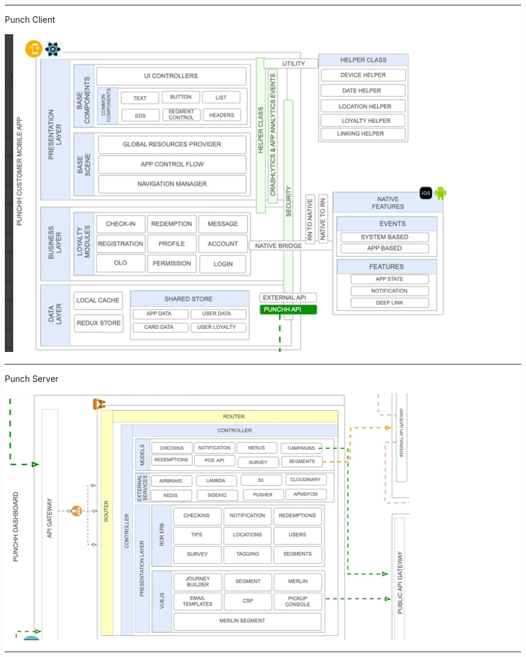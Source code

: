 
---

Punch Client


![width:700px](./img/punchh-client.png)


---

Punch Server


![width:700px](./img/punchh-server.png)

---